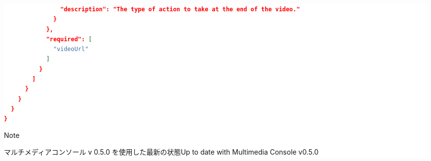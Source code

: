 ```json
                "description": "The type of action to take at the end of the video."
              }
            },
            "required": [
              "videoUrl"
            ]
          }
        ]
      }
    }
  }
}
```

> [!NOTE]
> <span data-ttu-id="2c1e1-208">マルチメディアコンソール v 0.5.0 を使用した最新の状態</span><span class="sxs-lookup"><span data-stu-id="2c1e1-208">Up to date with Multimedia Console v0.5.0</span></span>